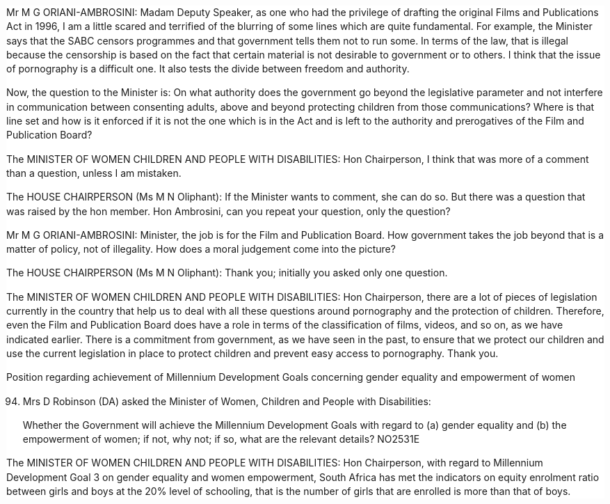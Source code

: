 Mr M G ORIANI-AMBROSINI: Madam Deputy Speaker, as one who had the privilege
of drafting the original Films and Publications Act in 1996, I am a little
scared and terrified of the blurring of some lines which are quite
fundamental. For example, the Minister says that the SABC censors
programmes and that government tells them not to run some. In terms of the
law, that is illegal because the censorship is based on the fact that
certain material is not desirable to government or to others. I think that
the issue of pornography is a difficult one. It also tests the divide
between freedom and authority.

Now, the question to the Minister is: On what authority does the government
go beyond the legislative parameter and not interfere in communication
between consenting adults, above and beyond protecting children from those
communications? Where is that line set and how is it enforced if it is not
the one which is in the Act and is left to the authority and prerogatives
of the Film and Publication Board?

The MINISTER OF WOMEN CHILDREN AND PEOPLE WITH DISABILITIES: Hon
Chairperson, I think that was more of a comment than a question, unless I
am mistaken.

The HOUSE CHAIRPERSON (Ms M N Oliphant): If the Minister wants to comment,
she can do so. But there was a question that was raised by the hon member.
Hon Ambrosini, can you repeat your question, only the question?

Mr M G ORIANI-AMBROSINI: Minister, the job is for the Film and Publication
Board. How government takes the job beyond that is a matter of policy, not
of illegality. How does a moral judgement come into the picture?

The HOUSE CHAIRPERSON (Ms M N Oliphant): Thank you; initially you asked
only one question.

The MINISTER OF WOMEN CHILDREN AND PEOPLE WITH DISABILITIES: Hon
Chairperson, there are a lot of pieces of legislation currently in the
country that help us to deal with all these questions around pornography
and the protection of children. Therefore, even the Film and Publication
Board does have a role in terms of the classification of films, videos, and
so on, as we have indicated earlier. There is a commitment from government,
as we have seen in the past, to ensure that we protect our children and use
the current legislation in place to protect children and prevent easy
access to pornography. Thank you.

  Position regarding achievement of Millennium Development Goals concerning
                  gender equality and empowerment of women

94.   Mrs D Robinson (DA) asked the Minister of Women, Children and People
      with Disabilities:


      Whether the Government will achieve the Millennium Development Goals
      with regard to (a) gender equality and (b) the empowerment of women;
      if not, why not; if so, what are the relevant details?
                             NO2531E


The MINISTER OF WOMEN CHILDREN AND PEOPLE WITH DISABILITIES: Hon
Chairperson, with regard to Millennium Development Goal 3 on gender
equality and women empowerment, South Africa has met the indicators on
equity enrolment ratio between girls and boys at the 20% level of
schooling, that is the number of girls that are enrolled is more than that
of boys.
